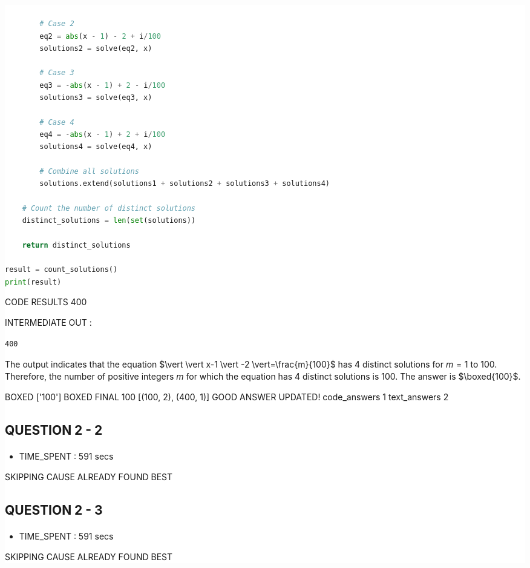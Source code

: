```python

        # Case 2
        eq2 = abs(x - 1) - 2 + i/100
        solutions2 = solve(eq2, x)

        # Case 3
        eq3 = -abs(x - 1) + 2 - i/100
        solutions3 = solve(eq3, x)

        # Case 4
        eq4 = -abs(x - 1) + 2 + i/100
        solutions4 = solve(eq4, x)

        # Combine all solutions
        solutions.extend(solutions1 + solutions2 + solutions3 + solutions4)

    # Count the number of distinct solutions
    distinct_solutions = len(set(solutions))

    return distinct_solutions

result = count_solutions()
print(result)
```

CODE RESULTS 400

INTERMEDIATE OUT :
```output
400
```
The output indicates that the equation $\vert \vert x-1 \vert -2 \vert=\frac{m}{100}$ has 4 distinct solutions for $m=1$ to $100$. Therefore, the number of positive integers $m$ for which the equation has 4 distinct solutions is $100$. The answer is $\boxed{100}$.

BOXED ['100']
BOXED FINAL 100
[(100, 2), (400, 1)]
GOOD ANSWER UPDATED!
code_answers 1 text_answers 2



## QUESTION 2 - 2 
- TIME_SPENT : 591 secs

SKIPPING CAUSE ALREADY FOUND BEST



## QUESTION 2 - 3 
- TIME_SPENT : 591 secs

SKIPPING CAUSE ALREADY FOUND BEST
